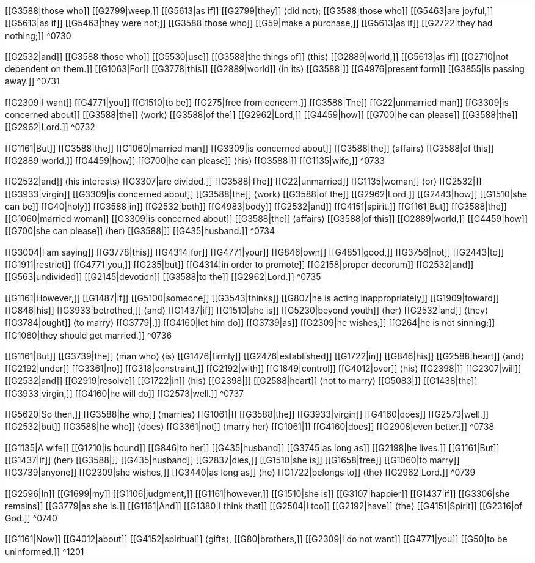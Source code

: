 [[G3588|those who]] [[G2799|weep,]] [[G5613|as if]] [[G2799|they]] ⟨did not⟩; [[G3588|those who]] [[G5463|are joyful,]] [[G5613|as if]] [[G5463|they were not;]] [[G3588|those who]] [[G59|make a purchase,]] [[G5613|as if]] [[G2722|they had nothing;]] ^0730

[[G2532|and]] [[G3588|those who]] [[G5530|use]] [[G3588|the things of]] ⟨this⟩ [[G2889|world,]] [[G5613|as if]] [[G2710|not dependent on them.]] [[G1063|For]] [[G3778|this]] [[G2889|world]] ⟨in its⟩ [[G3588|]] [[G4976|present form]] [[G3855|is passing away.]] ^0731

[[G2309|I want]] [[G4771|you]] [[G1510|to be]] [[G275|free from concern.]] [[G3588|The]] [[G22|unmarried man]] [[G3309|is concerned about]] [[G3588|the]] ⟨work⟩ [[G3588|of the]] [[G2962|Lord,]] [[G4459|how]] [[G700|he can please]] [[G3588|the]] [[G2962|Lord.]] ^0732

[[G1161|But]] [[G3588|the]] [[G1060|married man]] [[G3309|is concerned about]] [[G3588|the]] ⟨affairs⟩ [[G3588|of this]] [[G2889|world,]] [[G4459|how]] [[G700|he can please]] ⟨his⟩ [[G3588|]] [[G1135|wife,]] ^0733

[[G2532|and]] ⟨his interests⟩ [[G3307|are divided.]] [[G3588|The]] [[G22|unmarried]] [[G1135|woman]] ⟨or⟩ [[G2532|]] [[G3933|virgin]] [[G3309|is concerned about]] [[G3588|the]] ⟨work⟩ [[G3588|of the]] [[G2962|Lord,]] [[G2443|how]] [[G1510|she can be]] [[G40|holy]] [[G3588|in]] [[G2532|both]] [[G4983|body]] [[G2532|and]] [[G4151|spirit.]] [[G1161|But]] [[G3588|the]] [[G1060|married woman]] [[G3309|is concerned about]] [[G3588|the]] ⟨affairs⟩ [[G3588|of this]] [[G2889|world,]] [[G4459|how]] [[G700|she can please]] ⟨her⟩ [[G3588|]] [[G435|husband.]] ^0734

[[G3004|I am saying]] [[G3778|this]] [[G4314|for]] [[G4771|your]] [[G846|own]] [[G4851|good,]] [[G3756|not]] [[G2443|to]] [[G1911|restrict]] [[G4771|you,]] [[G235|but]] [[G4314|in order to promote]] [[G2158|proper decorum]] [[G2532|and]] [[G563|undivided]] [[G2145|devotion]] [[G3588|to the]] [[G2962|Lord.]] ^0735

[[G1161|However,]] [[G1487|if]] [[G5100|someone]] [[G3543|thinks]] [[G807|he is acting inappropriately]] [[G1909|toward]] [[G846|his]] [[G3933|betrothed,]] ⟨and⟩ [[G1437|if]] [[G1510|she is]] [[G5230|beyond youth]] ⟨her⟩ [[G2532|and]] ⟨they⟩ [[G3784|ought]] ⟨to marry⟩ [[G3779|,]] [[G4160|let him do]] [[G3739|as]] [[G2309|he wishes;]] [[G264|he is not sinning;]] [[G1060|they should get married.]] ^0736

[[G1161|But]] [[G3739|the]] ⟨man who⟩ ⟨is⟩ [[G1476|firmly]] [[G2476|established]] [[G1722|in]] [[G846|his]] [[G2588|heart]] ⟨and⟩ [[G2192|under]] [[G3361|no]] [[G318|constraint,]] [[G2192|with]] [[G1849|control]] [[G4012|over]] ⟨his⟩ [[G2398|]] [[G2307|will]] [[G2532|and]] [[G2919|resolve]] [[G1722|in]] ⟨his⟩ [[G2398|]] [[G2588|heart]] ⟨not to marry⟩ [[G5083|]] [[G1438|the]] [[G3933|virgin,]] [[G4160|he will do]] [[G2573|well.]] ^0737

[[G5620|So then,]] [[G3588|he who]] ⟨marries⟩ [[G1061|]] [[G3588|the]] [[G3933|virgin]] [[G4160|does]] [[G2573|well,]] [[G2532|but]] [[G3588|he who]] ⟨does⟩ [[G3361|not]] ⟨marry her⟩ [[G1061|]] [[G4160|does]] [[G2908|even better.]] ^0738

[[G1135|A wife]] [[G1210|is bound]] [[G846|to her]] [[G435|husband]] [[G3745|as long as]] [[G2198|he lives.]] [[G1161|But]] [[G1437|if]] ⟨her⟩ [[G3588|]] [[G435|husband]] [[G2837|dies,]] [[G1510|she is]] [[G1658|free]] [[G1060|to marry]] [[G3739|anyone]] [[G2309|she wishes,]] [[G3440|as long as]] ⟨he⟩ [[G1722|belongs to]] ⟨the⟩ [[G2962|Lord.]] ^0739

[[G2596|In]] [[G1699|my]] [[G1106|judgment,]] [[G1161|however,]] [[G1510|she is]] [[G3107|happier]] [[G1437|if]] [[G3306|she remains]] [[G3779|as she is.]] [[G1161|And]] [[G1380|I think that]] [[G2504|I too]] [[G2192|have]] ⟨the⟩ [[G4151|Spirit]] [[G2316|of God.]] ^0740

[[G1161|Now]] [[G4012|about]] [[G4152|spiritual]] ⟨gifts⟩, [[G80|brothers,]] [[G2309|I do not want]] [[G4771|you]] [[G50|to be uninformed.]] ^1201
